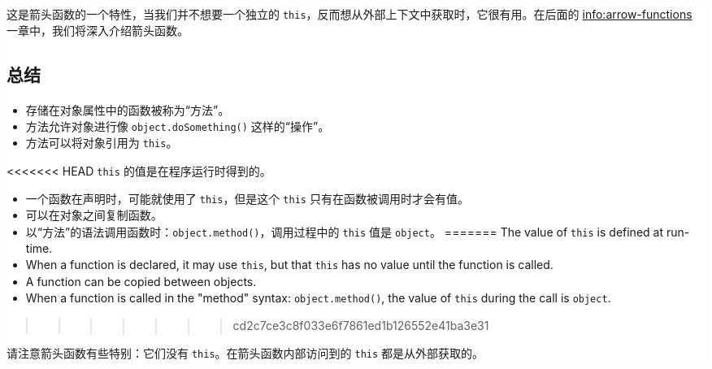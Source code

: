 这是箭头函数的一个特性，当我们并不想要一个独立的 `this`，反而想从外部上下文中获取时，它很有用。在后面的 <info:arrow-functions> 一章中，我们将深入介绍箭头函数。


## 总结

- 存储在对象属性中的函数被称为“方法”。
- 方法允许对象进行像 `object.doSomething()` 这样的“操作”。
- 方法可以将对象引用为 `this`。

<<<<<<< HEAD
`this` 的值是在程序运行时得到的。
- 一个函数在声明时，可能就使用了 `this`，但是这个 `this` 只有在函数被调用时才会有值。
- 可以在对象之间复制函数。
- 以“方法”的语法调用函数时：`object.method()`，调用过程中的 `this` 值是 `object`。
=======
The value of `this` is defined at run-time.
- When a function is declared, it may use `this`, but that `this` has no value until the function is called.
- A function can be copied between objects.
- When a function is called in the "method" syntax: `object.method()`, the value of `this` during the call is `object`.
>>>>>>> cd2c7ce3c8f033e6f7861ed1b126552e41ba3e31

请注意箭头函数有些特别：它们没有 `this`。在箭头函数内部访问到的 `this` 都是从外部获取的。
